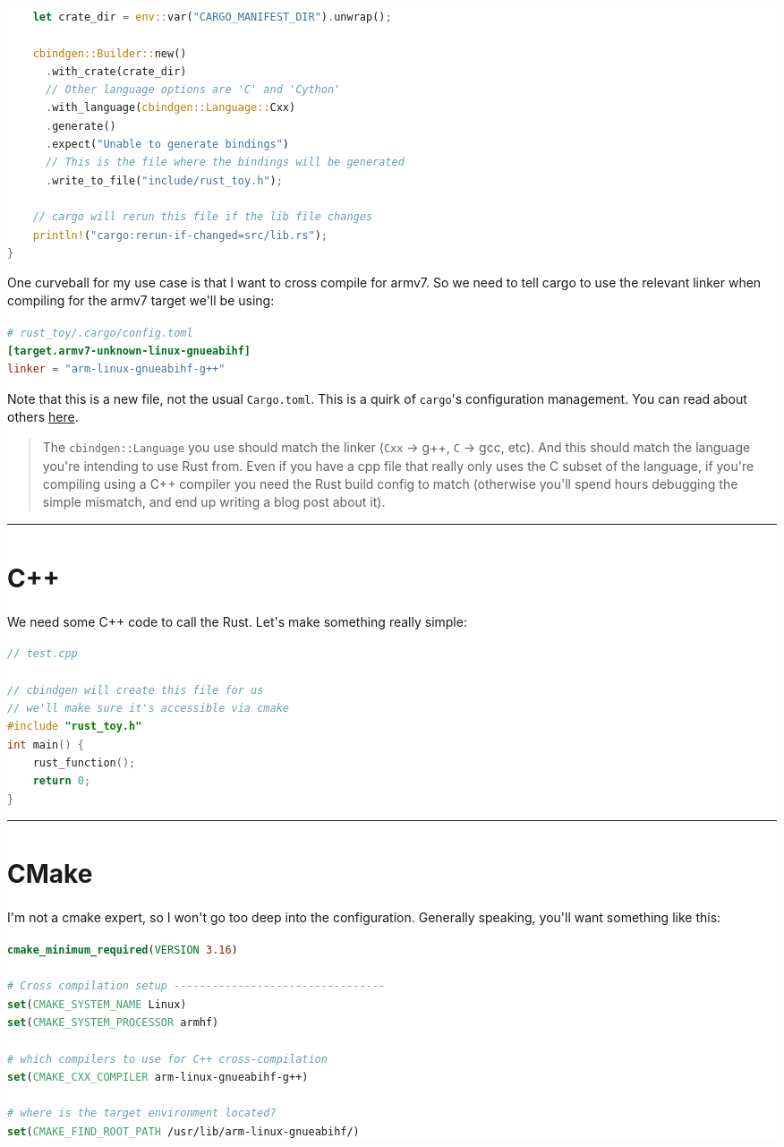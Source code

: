 ```rust
    let crate_dir = env::var("CARGO_MANIFEST_DIR").unwrap();

    cbindgen::Builder::new()
      .with_crate(crate_dir)
      // Other language options are 'C' and 'Cython'
      .with_language(cbindgen::Language::Cxx)
      .generate()
      .expect("Unable to generate bindings")
      // This is the file where the bindings will be generated
      .write_to_file("include/rust_toy.h");

    // cargo will rerun this file if the lib file changes
    println!("cargo:rerun-if-changed=src/lib.rs");
}
```
One curveball for my use case is that I want to cross compile for armv7. So we need to tell cargo to use the relevant linker when compiling for the armv7 target we'll be using:
```toml
# rust_toy/.cargo/config.toml
[target.armv7-unknown-linux-gnueabihf]
linker = "arm-linux-gnueabihf-g++"
```
Note that this is a new file, not the usual `Cargo.toml`. This is a quirk of `cargo`'s configuration management. You can read about others [here](https://towardsdatascience.com/nine-rust-cargo-toml-wats-and-wat-nots-1e5e02e41648).

> The `cbindgen::Language` you use should match the linker (`Cxx` -> g++, `C` -> gcc, etc). And this should match the language you're intending to use Rust from. Even if you have a cpp file that really only uses the C subset of the language, if you're compiling using a C++ compiler you need the Rust build config to match (otherwise you'll spend hours debugging the simple mismatch, and end up writing a blog post about it).
---
# C++
We need some C++ code to call the Rust. Let's make something really simple:
```cpp
// test.cpp

// cbindgen will create this file for us
// we'll make sure it's accessible via cmake
#include "rust_toy.h"
int main() {
    rust_function();
    return 0;
}
```
---
# CMake
I'm not a cmake expert, so I won't go too deep into the configuration. Generally speaking, you'll want something like this:
```cmake
cmake_minimum_required(VERSION 3.16)

# Cross compilation setup ---------------------------------
set(CMAKE_SYSTEM_NAME Linux)
set(CMAKE_SYSTEM_PROCESSOR armhf)

# which compilers to use for C++ cross-compilation
set(CMAKE_CXX_COMPILER arm-linux-gnueabihf-g++)

# where is the target environment located?
set(CMAKE_FIND_ROOT_PATH /usr/lib/arm-linux-gnueabihf/)
```